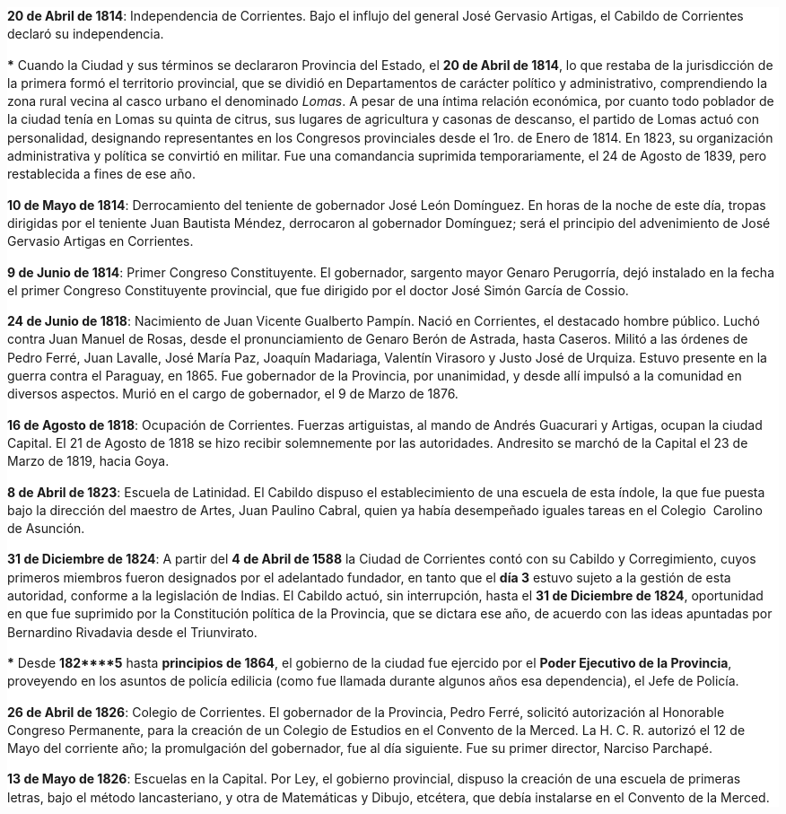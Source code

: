 **20 de Abril de 1814**: Independencia de Corrientes. Bajo el influjo del general José Gervasio Artigas, el Cabildo de Corrientes declaró su independencia.

**\*** Cuando la Ciudad y sus términos se declararon Provincia del Estado, el **20 de Abril de 1814**, lo que restaba de la jurisdicción de la primera formó el territorio provincial, que se dividió en Departamentos de carácter político y administrativo, comprendiendo la zona rural vecina al casco urbano el denominado _Lomas_. A pesar de una íntima relación económica, por cuanto todo poblador de la ciudad tenía en Lomas su quinta de citrus, sus lugares de agricultura y casonas de descanso, el partido de Lomas actuó con personalidad, designando representantes en los Congresos provinciales desde el 1ro. de Enero de 1814. En 1823, su organización administrativa y política se convirtió en militar. Fue una comandancia suprimida temporariamente, el 24 de Agosto de 1839, pero restablecida a fines de ese año.

**10 de Mayo de 1814**: Derrocamiento del teniente de gobernador José León Domínguez. En horas de la noche de este día, tropas dirigidas por el teniente Juan Bautista Méndez, derrocaron al gobernador Domínguez; será el principio del advenimiento de José Gervasio Artigas en Corrientes.

**9 de Junio de 1814**: Primer Congreso Constituyente. El gobernador, sargento mayor Genaro Perugorría, dejó instalado en la fecha el primer Congreso Constituyente provincial, que fue dirigido por el doctor José Simón García de Cossio.

**24 de Junio de 1818**: Nacimiento de Juan Vicente Gualberto Pampín. Nació en Corrientes, el destacado hombre público. Luchó contra Juan Manuel de Rosas, desde el pronunciamiento de Genaro Berón de Astrada, hasta Caseros. Militó a las órdenes de Pedro Ferré, Juan Lavalle, José María Paz, Joaquín Madariaga, Valentín Virasoro y Justo José de Urquiza. Estuvo presente en la guerra contra el Paraguay, en 1865. Fue gobernador de la Provincia, por unanimidad, y desde allí impulsó a la comunidad en diversos aspectos. Murió en el cargo de gobernador, el 9 de Marzo de 1876.

**16 de Agosto de 1818**: Ocupación de Corrientes. Fuerzas artiguistas, al mando de Andrés Guacurari y Artigas, ocupan la ciudad Capital. El 21 de Agosto de 1818 se hizo recibir solemnemente por las autoridades. Andresito se marchó de la Capital el 23 de Marzo de 1819, hacia Goya.

**8 de Abril de 1823**: Escuela de Latinidad. El Cabildo dispuso el establecimiento de una escuela de esta índole, la que fue puesta bajo la dirección del maestro de Artes, Juan Paulino Cabral, quien ya había desempeñado iguales tareas en el Colegio  Carolino de Asunción.

**31 de Diciembre de 1824**: A partir del **4 de Abril de 1588** la Ciudad de Corrientes contó con su Cabildo y Corregimiento, cuyos primeros miembros fueron designados por el adelantado fundador, en tanto que el **día 3** estuvo sujeto a la gestión de esta autoridad, conforme a la legislación de Indias. El Cabildo actuó, sin interrupción, hasta el **31 de Diciembre de 1824**, oportunidad en que fue suprimido por la Constitución política de la Provincia, que se dictara ese año, de acuerdo con las ideas apuntadas por Bernardino Rivadavia desde el Triunvirato.

**\*** Desde **182****5** hasta **principios de 1864**, el gobierno de la ciudad fue ejercido por el **Poder Ejecutivo de la Provincia**, proveyendo en los asuntos de policía edilicia (como fue llamada durante algunos años esa dependencia), el Jefe de Policía.

**26 de Abril de 1826**: Colegio de Corrientes. El gobernador de la Provincia, Pedro Ferré, solicitó autorización al Honorable Congreso Permanente, para la creación de un Colegio de Estudios en el Convento de la Merced. La H. C. R. autorizó el 12 de Mayo del corriente año; la promulgación del gobernador, fue al día siguiente. Fue su primer director, Narciso Parchapé.

**13 de Mayo de 1826**: Escuelas en la Capital. Por Ley, el gobierno provincial, dispuso la creación de una escuela de primeras letras, bajo el método lancasteriano, y otra de Matemáticas y Dibujo, etcétera, que debía instalarse en el Convento de la Merced.
